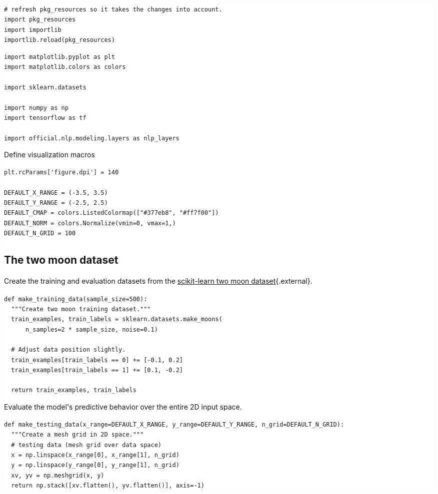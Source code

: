 
```
# refresh pkg_resources so it takes the changes into account.
import pkg_resources
import importlib
importlib.reload(pkg_resources)
```


```
import matplotlib.pyplot as plt
import matplotlib.colors as colors

import sklearn.datasets

import numpy as np
import tensorflow as tf

import official.nlp.modeling.layers as nlp_layers
```

Define visualization macros


```
plt.rcParams['figure.dpi'] = 140

DEFAULT_X_RANGE = (-3.5, 3.5)
DEFAULT_Y_RANGE = (-2.5, 2.5)
DEFAULT_CMAP = colors.ListedColormap(["#377eb8", "#ff7f00"])
DEFAULT_NORM = colors.Normalize(vmin=0, vmax=1,)
DEFAULT_N_GRID = 100
```

## The two moon dataset

Create the training and evaluation datasets from the [scikit-learn two moon dataset](https://scikit-learn.org/stable/modules/generated/sklearn.datasets.make_moons.html){.external}.


```
def make_training_data(sample_size=500):
  """Create two moon training dataset."""
  train_examples, train_labels = sklearn.datasets.make_moons(
      n_samples=2 * sample_size, noise=0.1)

  # Adjust data position slightly.
  train_examples[train_labels == 0] += [-0.1, 0.2]
  train_examples[train_labels == 1] += [0.1, -0.2]

  return train_examples, train_labels
```

Evaluate the model's predictive behavior over the entire 2D input space.


```
def make_testing_data(x_range=DEFAULT_X_RANGE, y_range=DEFAULT_Y_RANGE, n_grid=DEFAULT_N_GRID):
  """Create a mesh grid in 2D space."""
  # testing data (mesh grid over data space)
  x = np.linspace(x_range[0], x_range[1], n_grid)
  y = np.linspace(y_range[0], y_range[1], n_grid)
  xv, yv = np.meshgrid(x, y)
  return np.stack([xv.flatten(), yv.flatten()], axis=-1)
```

